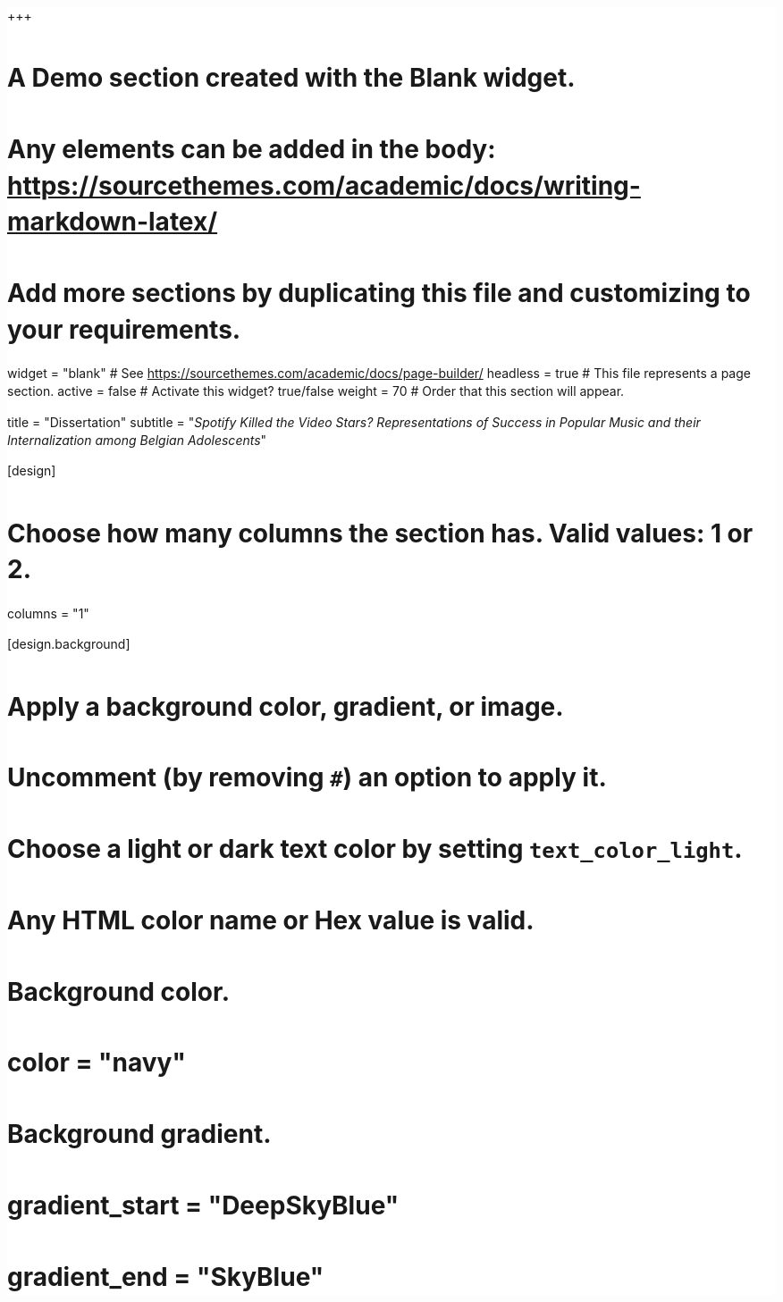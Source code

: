 +++
# A Demo section created with the Blank widget.
# Any elements can be added in the body: https://sourcethemes.com/academic/docs/writing-markdown-latex/
# Add more sections by duplicating this file and customizing to your requirements.

widget = "blank"  # See https://sourcethemes.com/academic/docs/page-builder/
headless = true  # This file represents a page section.
active = false  # Activate this widget? true/false
weight = 70  # Order that this section will appear.

title = "Dissertation"
subtitle = "*Spotify Killed the Video Stars? Representations of Success in Popular Music and their Internalization among Belgian Adolescents*"

[design]
  # Choose how many columns the section has. Valid values: 1 or 2.
  columns = "1"

[design.background]
  # Apply a background color, gradient, or image.
  #   Uncomment (by removing `#`) an option to apply it.
  #   Choose a light or dark text color by setting `text_color_light`.
  #   Any HTML color name or Hex value is valid.

  # Background color.
  # color = "navy"
  
  # Background gradient.
  # gradient_start = "DeepSkyBlue"
  # gradient_end = "SkyBlue"
  
